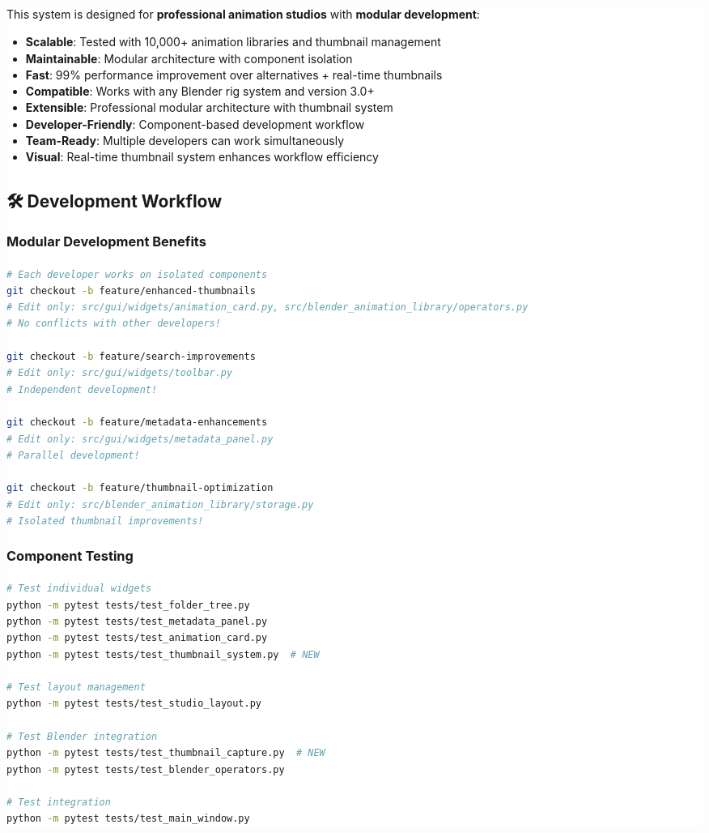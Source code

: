 This system is designed for **professional animation studios** with **modular development**:

- **Scalable**: Tested with 10,000+ animation libraries and thumbnail management
- **Maintainable**: Modular architecture with component isolation
- **Fast**: 99% performance improvement over alternatives + real-time thumbnails
- **Compatible**: Works with any Blender rig system and version 3.0+
- **Extensible**: Professional modular architecture with thumbnail system
- **Developer-Friendly**: Component-based development workflow
- **Team-Ready**: Multiple developers can work simultaneously
- **Visual**: Real-time thumbnail system enhances workflow efficiency

## 🛠️ **Development Workflow**

### **Modular Development Benefits**
```bash
# Each developer works on isolated components
git checkout -b feature/enhanced-thumbnails
# Edit only: src/gui/widgets/animation_card.py, src/blender_animation_library/operators.py
# No conflicts with other developers!

git checkout -b feature/search-improvements  
# Edit only: src/gui/widgets/toolbar.py
# Independent development!

git checkout -b feature/metadata-enhancements
# Edit only: src/gui/widgets/metadata_panel.py
# Parallel development!

git checkout -b feature/thumbnail-optimization
# Edit only: src/blender_animation_library/storage.py
# Isolated thumbnail improvements!
```

### **Component Testing**
```bash
# Test individual widgets
python -m pytest tests/test_folder_tree.py
python -m pytest tests/test_metadata_panel.py
python -m pytest tests/test_animation_card.py
python -m pytest tests/test_thumbnail_system.py  # NEW

# Test layout management
python -m pytest tests/test_studio_layout.py

# Test Blender integration
python -m pytest tests/test_thumbnail_capture.py  # NEW
python -m pytest tests/test_blender_operators.py

# Test integration
python -m pytest tests/test_main_window.py
```
